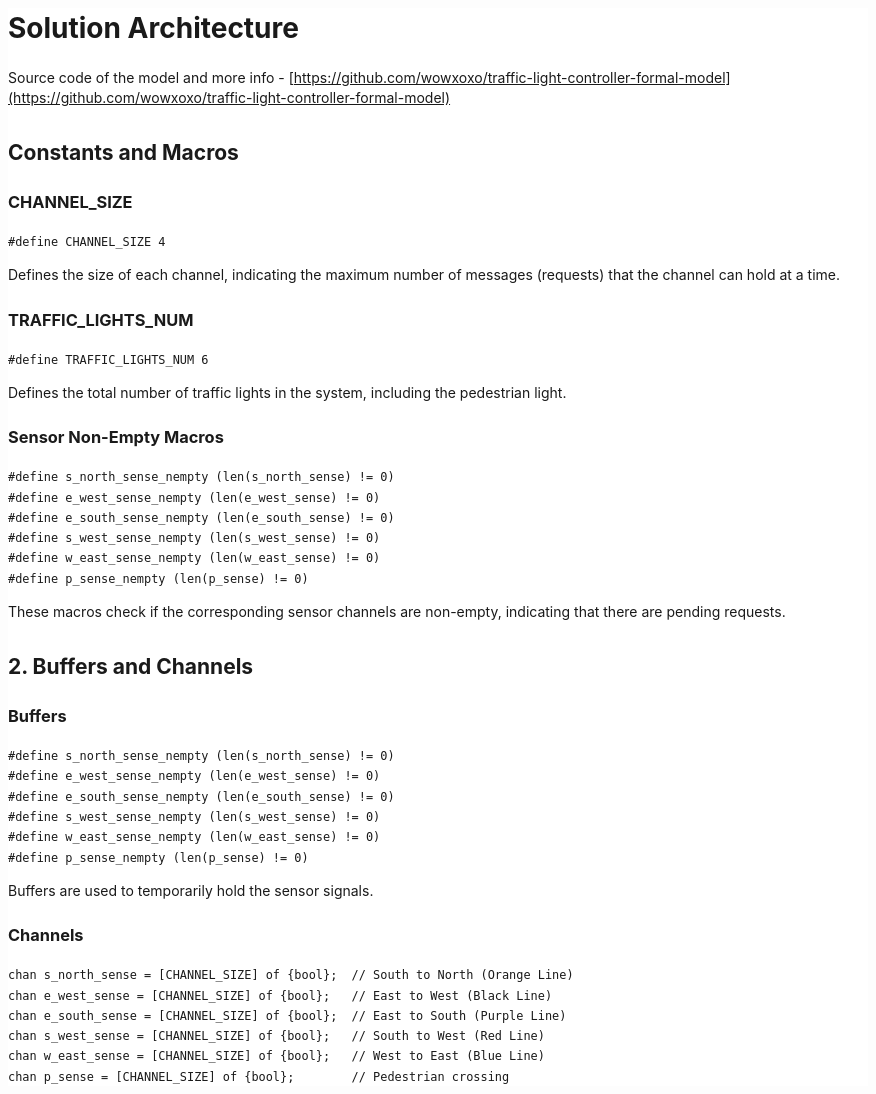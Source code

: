 # Solution Architecture

Source code of the model and more info - [https://github.com/wowxoxo/traffic-light-controller-formal-model](https://github.com/wowxoxo/traffic-light-controller-formal-model)

## Constants and Macros
### CHANNEL_SIZE
```promela
#define CHANNEL_SIZE 4
```

Defines the size of each channel, indicating the maximum number of messages (requests) that the channel can hold at a time.

### TRAFFIC_LIGHTS_NUM
```promela
#define TRAFFIC_LIGHTS_NUM 6
```
Defines the total number of traffic lights in the system, including the pedestrian light.

### Sensor Non-Empty Macros
```promela
#define s_north_sense_nempty (len(s_north_sense) != 0)
#define e_west_sense_nempty (len(e_west_sense) != 0)
#define e_south_sense_nempty (len(e_south_sense) != 0)
#define s_west_sense_nempty (len(s_west_sense) != 0)
#define w_east_sense_nempty (len(w_east_sense) != 0)
#define p_sense_nempty (len(p_sense) != 0)
```

These macros check if the corresponding sensor channels are non-empty, indicating that there are pending requests.

## 2. Buffers and Channels
### Buffers
```promela
#define s_north_sense_nempty (len(s_north_sense) != 0)
#define e_west_sense_nempty (len(e_west_sense) != 0)
#define e_south_sense_nempty (len(e_south_sense) != 0)
#define s_west_sense_nempty (len(s_west_sense) != 0)
#define w_east_sense_nempty (len(w_east_sense) != 0)
#define p_sense_nempty (len(p_sense) != 0)
```

Buffers are used to temporarily hold the sensor signals.

### Channels
```promela
chan s_north_sense = [CHANNEL_SIZE] of {bool};  // South to North (Orange Line)
chan e_west_sense = [CHANNEL_SIZE] of {bool};   // East to West (Black Line)
chan e_south_sense = [CHANNEL_SIZE] of {bool};  // East to South (Purple Line)
chan s_west_sense = [CHANNEL_SIZE] of {bool};   // South to West (Red Line)
chan w_east_sense = [CHANNEL_SIZE] of {bool};   // West to East (Blue Line)
chan p_sense = [CHANNEL_SIZE] of {bool};        // Pedestrian crossing
```
